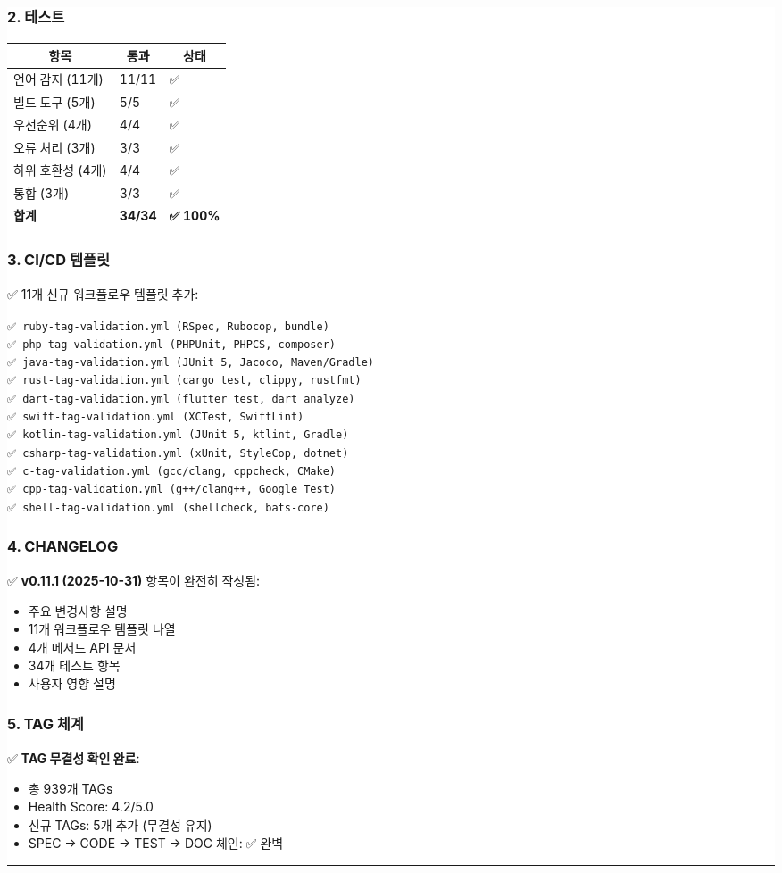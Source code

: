 ### 2. 테스트

| 항목 | 통과 | 상태 |
|------|------|------|
| 언어 감지 (11개) | 11/11 | ✅ |
| 빌드 도구 (5개) | 5/5 | ✅ |
| 우선순위 (4개) | 4/4 | ✅ |
| 오류 처리 (3개) | 3/3 | ✅ |
| 하위 호환성 (4개) | 4/4 | ✅ |
| 통합 (3개) | 3/3 | ✅ |
| **합계** | **34/34** | **✅ 100%** |

### 3. CI/CD 템플릿

✅ 11개 신규 워크플로우 템플릿 추가:
```
✅ ruby-tag-validation.yml (RSpec, Rubocop, bundle)
✅ php-tag-validation.yml (PHPUnit, PHPCS, composer)
✅ java-tag-validation.yml (JUnit 5, Jacoco, Maven/Gradle)
✅ rust-tag-validation.yml (cargo test, clippy, rustfmt)
✅ dart-tag-validation.yml (flutter test, dart analyze)
✅ swift-tag-validation.yml (XCTest, SwiftLint)
✅ kotlin-tag-validation.yml (JUnit 5, ktlint, Gradle)
✅ csharp-tag-validation.yml (xUnit, StyleCop, dotnet)
✅ c-tag-validation.yml (gcc/clang, cppcheck, CMake)
✅ cpp-tag-validation.yml (g++/clang++, Google Test)
✅ shell-tag-validation.yml (shellcheck, bats-core)
```

### 4. CHANGELOG

✅ **v0.11.1 (2025-10-31)** 항목이 완전히 작성됨:
- 주요 변경사항 설명
- 11개 워크플로우 템플릿 나열
- 4개 메서드 API 문서
- 34개 테스트 항목
- 사용자 영향 설명

### 5. TAG 체계

✅ **TAG 무결성 확인 완료**:
- 총 939개 TAGs
- Health Score: 4.2/5.0
- 신규 TAGs: 5개 추가 (무결성 유지)
- SPEC → CODE → TEST → DOC 체인: ✅ 완벽

---
